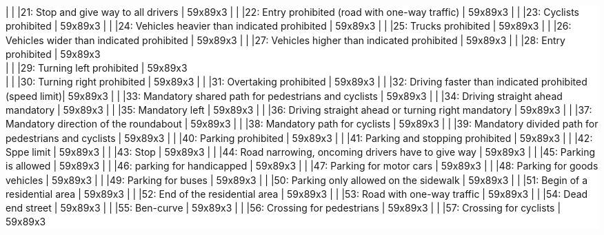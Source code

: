 |         |                |21: Stop and give way to all drivers                      | 59x89x3 
|         |                |22: Entry prohibited (road with one-way traffic)          | 59x89x3 
|         |                |23: Cyclists prohibited                                   | 59x89x3 
|         |                |24: Vehicles heavier than indicated prohibited            | 59x89x3 
|         |                |25: Trucks prohibited                                     | 59x89x3 
|         |                |26: Vehicles wider than indicated prohibited              | 59x89x3 
|         |                |27: Vehicles higher than indicated prohibited             | 59x89x3 
|         |                |28: Entry prohibited                                      | 59x89x3  
|         |                |29: Turning left prohibited                               | 59x89x3   
|         |                |30: Turning right prohibited                              | 59x89x3 
|         |                |31: Overtaking prohibited                                 | 59x89x3 
|         |                |32: Driving faster than indicated prohibited (speed limit)| 59x89x3 
|         |                |33: Mandatory shared path for pedestrians and cyclists    | 59x89x3 
|         |                |34: Driving straight ahead mandatory                      | 59x89x3 
|         |                |35: Mandatory left                                        | 59x89x3 
|         |                |36: Driving straight ahead or turning right mandatory     | 59x89x3 
|         |                |37: Mandatory direction of the roundabout                 | 59x89x3 
|         |                |38: Mandatory path for cyclists                           | 59x89x3 
|         |                |39: Mandatory divided path for pedestrians and cyclists   | 59x89x3 
|         |                |40: Parking prohibited                                    | 59x89x3 
|         |                |41: Parking and stopping prohibited                       | 59x89x3 
|         |                |42: Sppe limit                                            | 59x89x3 
|         |                |43: Stop                                                  | 59x89x3 
|         |                |44: Road narrowing, oncoming drivers have to give way     | 59x89x3 
|         |                |45: Parking is allowed                                    | 59x89x3 
|         |                |46: parking for handicapped                               | 59x89x3 
|         |                |47: Parking for motor cars                                | 59x89x3 
|         |                |48: Parking for goods vehicles                            | 59x89x3 
|         |                |49: Parking for buses                                     | 59x89x3 
|         |                |50: Parking only allowed on the sidewalk                  | 59x89x3 
|         |                |51: Begin of a residential area                           | 59x89x3 
|         |                |52: End of the residential area                           | 59x89x3 
|         |                |53: Road with one-way traffic                             | 59x89x3 
|         |                |54: Dead end street                                       | 59x89x3 
|         |                |55: Ben-curve                                             | 59x89x3 
|         |                |56: Crossing for pedestrians                              | 59x89x3 
|         |                |57: Crossing for cyclists                                 | 59x89x3 